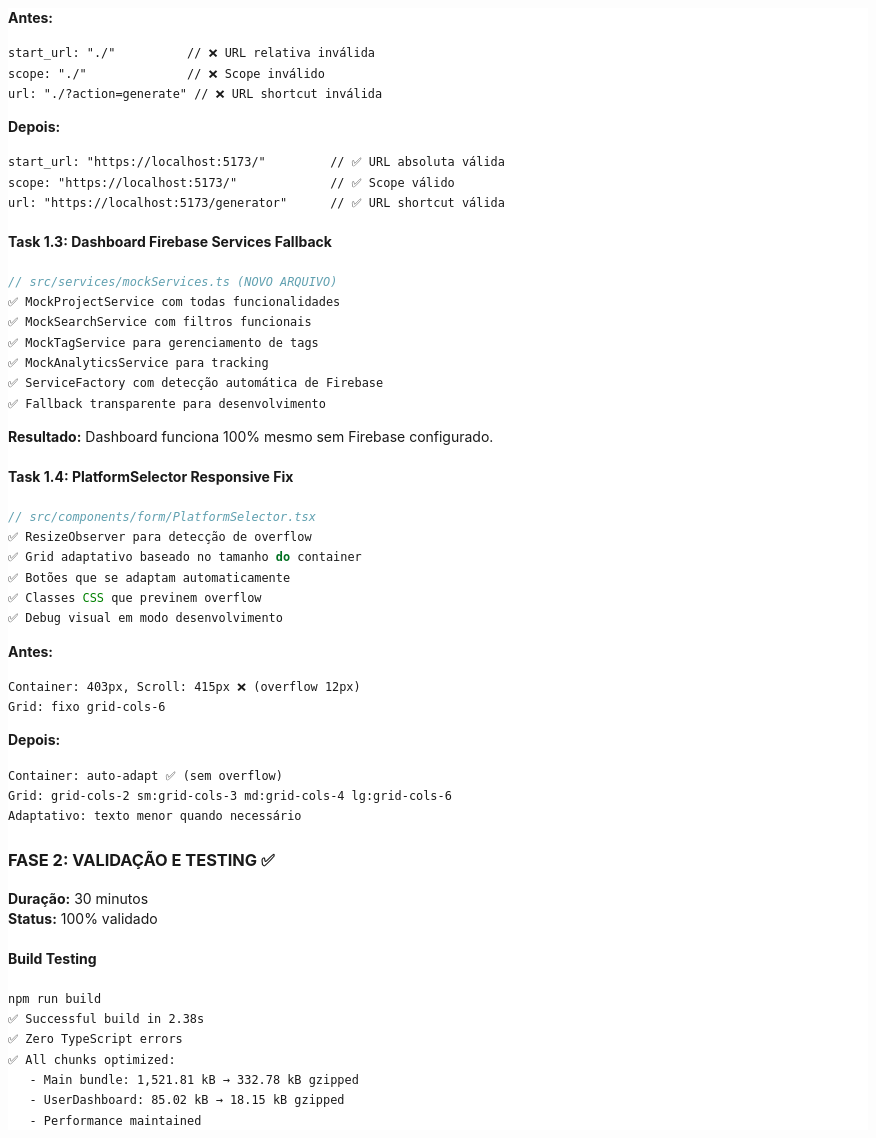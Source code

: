 **Antes:**
```
start_url: "./"          // ❌ URL relativa inválida
scope: "./"              // ❌ Scope inválido
url: "./?action=generate" // ❌ URL shortcut inválida
```

**Depois:**
```
start_url: "https://localhost:5173/"         // ✅ URL absoluta válida
scope: "https://localhost:5173/"             // ✅ Scope válido
url: "https://localhost:5173/generator"      // ✅ URL shortcut válida
```

#### **Task 1.3: Dashboard Firebase Services Fallback**
```typescript
// src/services/mockServices.ts (NOVO ARQUIVO)
✅ MockProjectService com todas funcionalidades
✅ MockSearchService com filtros funcionais  
✅ MockTagService para gerenciamento de tags
✅ MockAnalyticsService para tracking
✅ ServiceFactory com detecção automática de Firebase
✅ Fallback transparente para desenvolvimento
```

**Resultado:** Dashboard funciona 100% mesmo sem Firebase configurado.

#### **Task 1.4: PlatformSelector Responsive Fix**
```typescript
// src/components/form/PlatformSelector.tsx
✅ ResizeObserver para detecção de overflow
✅ Grid adaptativo baseado no tamanho do container
✅ Botões que se adaptam automaticamente
✅ Classes CSS que previnem overflow
✅ Debug visual em modo desenvolvimento
```

**Antes:**
```
Container: 403px, Scroll: 415px ❌ (overflow 12px)
Grid: fixo grid-cols-6
```

**Depois:**
```
Container: auto-adapt ✅ (sem overflow)
Grid: grid-cols-2 sm:grid-cols-3 md:grid-cols-4 lg:grid-cols-6
Adaptativo: texto menor quando necessário
```

### **FASE 2: VALIDAÇÃO E TESTING ✅**
**Duração:** 30 minutos  
**Status:** 100% validado  

#### **Build Testing**
```bash
npm run build
✅ Successful build in 2.38s
✅ Zero TypeScript errors
✅ All chunks optimized:
   - Main bundle: 1,521.81 kB → 332.78 kB gzipped
   - UserDashboard: 85.02 kB → 18.15 kB gzipped
   - Performance maintained
```
